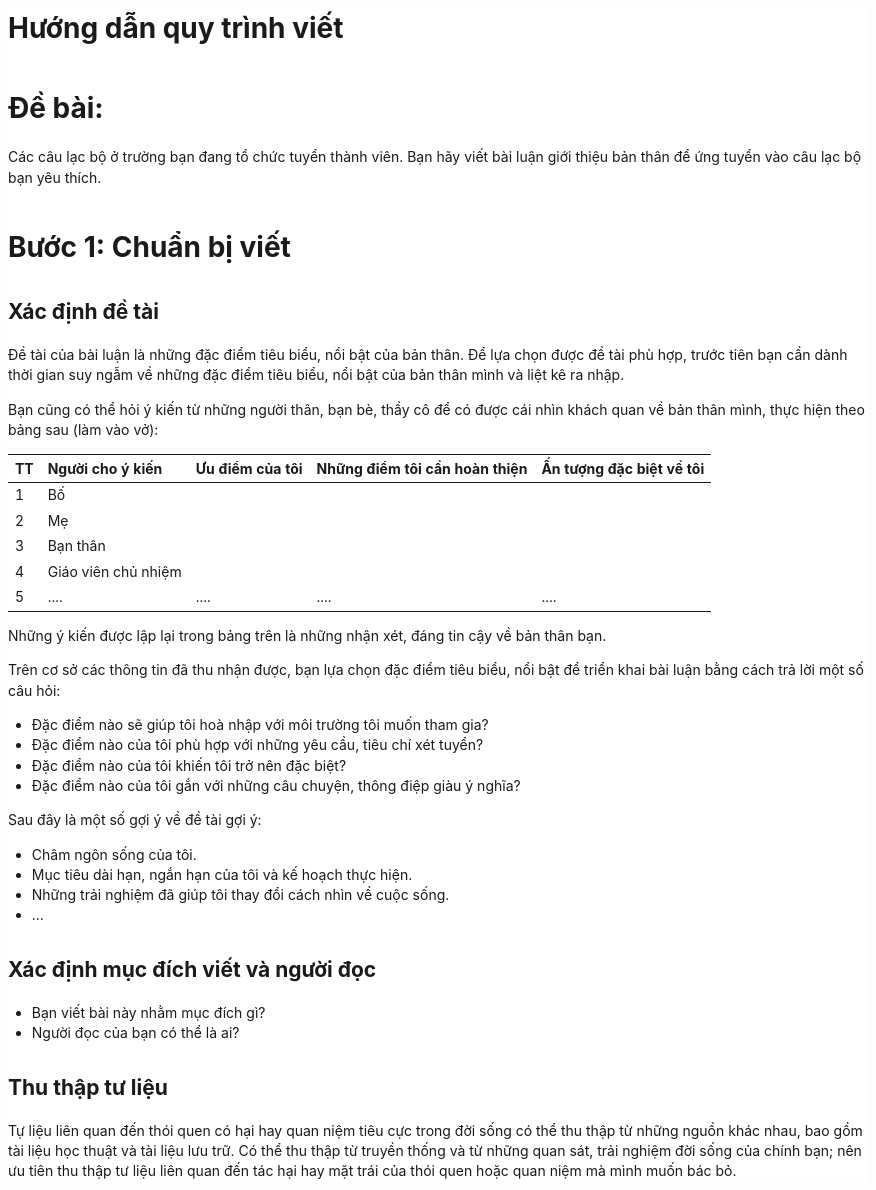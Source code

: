 # Hướng dẫn quy trình viết

# Đề bài:
Các câu lạc bộ ở trường bạn đang tổ chức tuyển thành viên. Bạn hãy viết bài luận giới thiệu bản thân để ứng tuyển vào câu lạc bộ bạn yêu thích.

# Bước 1: Chuẩn bị viết

## Xác định đề tài
Đề tài của bài luận là những đặc điểm tiêu biểu, nổi bật của bản thân. Để lựa chọn được đề tài phù hợp, trước tiên bạn cần dành thời gian suy ngẫm về những đặc điểm tiêu biểu, nổi bật của bản thân mình và liệt kê ra nhập.

Bạn cũng có thể hỏi ý kiến từ những người thân, bạn bè, thầy cô để có được cái nhìn khách quan về bản thân mình, thực hiện theo bảng sau (làm vào vở):

| TT | Người cho ý kiến | Ưu điểm của tôi | Những điểm tôi cần hoàn thiện | Ấn tượng đặc biệt về tôi |
| :-- | :--------------- | :-------------- | :---------------------------- | :------------------------ |
| 1 | Bố | | | |
| 2 | Mẹ | | | |
| 3 | Bạn thân | | | |
| 4 | Giáo viên chủ nhiệm | | | |
| 5 | .... | .... | .... | .... |

Những ý kiến được lập lại trong bảng trên là những nhận xét, đáng tin cậy về bản thân bạn.

Trên cơ sở các thông tin đã thu nhận được, bạn lựa chọn đặc điểm tiêu biểu, nổi bật để triển khai bài luận bằng cách trả lời một số câu hỏi:
* Đặc điểm nào sẽ giúp tôi hoà nhập với môi trường tôi muốn tham gia?
* Đặc điểm nào của tôi phù hợp với những yêu cầu, tiêu chí xét tuyển?
* Đặc điểm nào của tôi khiến tôi trở nên đặc biệt?
* Đặc điểm nào của tôi gắn với những câu chuyện, thông điệp giàu ý nghĩa?

Sau đây là một số gợi ý về đề tài gợi ý:
* Châm ngôn sống của tôi.
* Mục tiêu dài hạn, ngắn hạn của tôi và kế hoạch thực hiện.
* Những trải nghiệm đã giúp tôi thay đổi cách nhìn về cuộc sống.
* ...

## Xác định mục đích viết và người đọc
* Bạn viết bài này nhằm mục đích gì?
* Người đọc của bạn có thể là ai?

## Thu thập tư liệu
Tự liệu liên quan đến thói quen có hại hay quan niệm tiêu cực trong đời sống có thể thu thập từ những nguồn khác nhau, bao gồm tài liệu học thuật và tài liệu lưu trữ. Có thể thu thập từ truyền thống và từ những quan sát, trải nghiệm đời sống của chính bạn; nên ưu tiên thu thập tư liệu liên quan đến tác hại hay mặt trái của thói quen hoặc quan niệm mà mình muốn bác bỏ.
